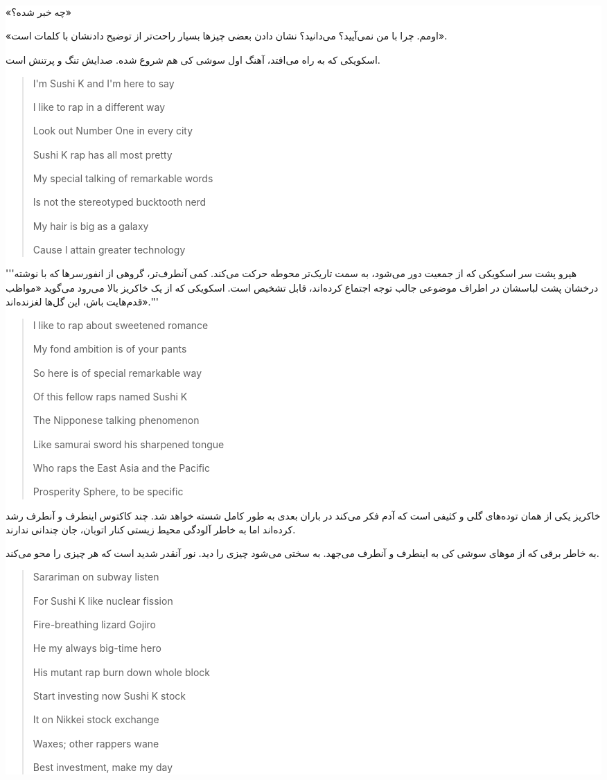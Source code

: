 «چه خبر شده؟»

«اومم. چرا با من نمی‌آیید؟ می‌دانید؟ نشان دادن بعضی چیزها بسیار راحت‌تر از توضیح دادنشان با کلمات است».

اسکویکی که به راه می‌افتد، آهنگ اول سوشی کی هم شروع شده. صدایش تنگ و پرتنش است.


>    I'm Sushi K and I'm here to say
>
>    I like to rap in a different way
>
>    Look out Number One in every city
>
>    Sushi K rap has all most pretty
>
>    My special talking of remarkable words
>
>    Is not the stereotyped bucktooth nerd
>
>    My hair is big as a galaxy
>
>    Cause I attain greater technology

'''هیرو پشت سر اسکویکی که از جمعیت دور می‌شود، به سمت تاریک‌تر محوطه حرکت می‌کند. کمی آنطرف‌تر، گروهی از انفورسرها که با نوشته درخشان پشت لباسشان در اطراف موضوعی جالب توجه اجتماع کرده‌اند، قابل تشخیص است. اسکویکی که از یک خاکریز بالا می‌رود می‌گوید «مواظب قدم‌هایت باش، این گل‌ها لغزنده‌اند».'''

>    I like to rap about sweetened romance
> 
>    My fond ambition is of your pants
>
>    So here is of special remarkable way
>
>    Of this fellow raps named Sushi K
>
>    The Nipponese talking phenomenon
>
>    Like samurai sword his sharpened tongue
> 
>    Who raps the East Asia and the Pacific
>
>    Prosperity Sphere, to be specific

خاکریز یکی از همان توده‌های گلی و کثیفی است که آدم فکر می‌کند در باران بعدی به طور کامل شسته خواهد شد. چند کاکتوس اینطرف و آنطرف رشد کرده‌اند اما به خاطر آلودگی محیط زیستی کنار اتوبان، جان چندانی ندارند.

به خاطر برقی که از موهای سوشی کی به اینطرف و آنطرف می‌جهد. به سختی می‌شود چیزی را دید. نور آنقدر شدید است که هر چیزی را محو می‌کند.

>    Sarariman on subway listen
>
>    For Sushi K like nuclear fission
>
>    Fire-breathing lizard Gojiro
>
>    He my always big-time hero
>
>    His mutant rap burn down whole block
>
>    Start investing now Sushi K stock
>
>    It on Nikkei stock exchange
>
>    Waxes; other rappers wane
>
>    Best investment, make my day